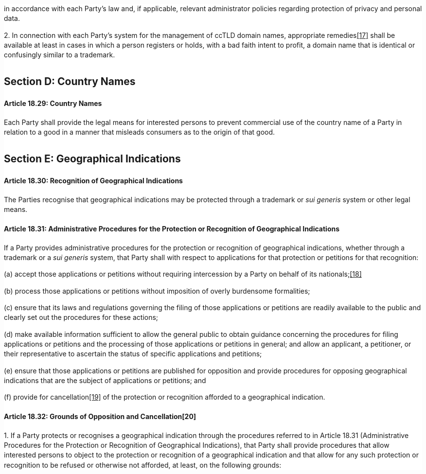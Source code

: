 in accordance with each Party’s law and, if applicable, relevant administrator policies regarding protection of privacy and personal data.

2\. In connection with each Party’s system for the management of ccTLD domain names, appropriate remedies[[17]](#903c) shall be available at least in cases in which a person registers or holds, with a bad faith intent to profit, a domain name that is identical or confusingly similar to a trademark.

## Section D: Country Names

#### Article 18.29: Country Names

Each Party shall provide the legal means for interested persons to prevent commercial use of the country name of a Party in relation to a good in a manner that misleads consumers as to the origin of that good.

## Section E: Geographical Indications

#### Article 18.30: Recognition of Geographical Indications

The Parties recognise that geographical indications may be protected through a trademark or _sui generis_ system or other legal means.

#### Article 18.31: Administrative Procedures for the Protection or Recognition of Geographical Indications

If a Party provides administrative procedures for the protection or recognition of geographical indications, whether through a trademark or a _sui generis_ system, that Party shall with respect to applications for that protection or petitions for that recognition:

(a) accept those applications or petitions without requiring intercession by a Party on behalf of its nationals;[[18]](#fc0c)

(b) process those applications or petitions without imposition of overly burdensome formalities;

(c) ensure that its laws and regulations governing the filing of those applications or petitions are readily available to the public and clearly set out the procedures for these actions;

(d) make available information sufficient to allow the general public to obtain guidance concerning the procedures for filing applications or petitions and the processing of those applications or petitions in general; and allow an applicant, a petitioner, or their representative to ascertain the status of specific applications and petitions;

(e) ensure that those applications or petitions are published for opposition and provide procedures for opposing geographical indications that are the subject of applications or petitions; and

(f) provide for cancellation[[19]](#653e) of the protection or recognition afforded to a geographical indication.

#### Article 18.32: Grounds of Opposition and Cancellation[20]

1\. If a Party protects or recognises a geographical indication through the procedures referred to in Article 18.31 (Administrative Procedures for the Protection or Recognition of Geographical Indications), that Party shall provide procedures that allow interested persons to object to the protection or recognition of a geographical indication and that allow for any such protection or recognition to be refused or otherwise not afforded, at least, on the following grounds:

